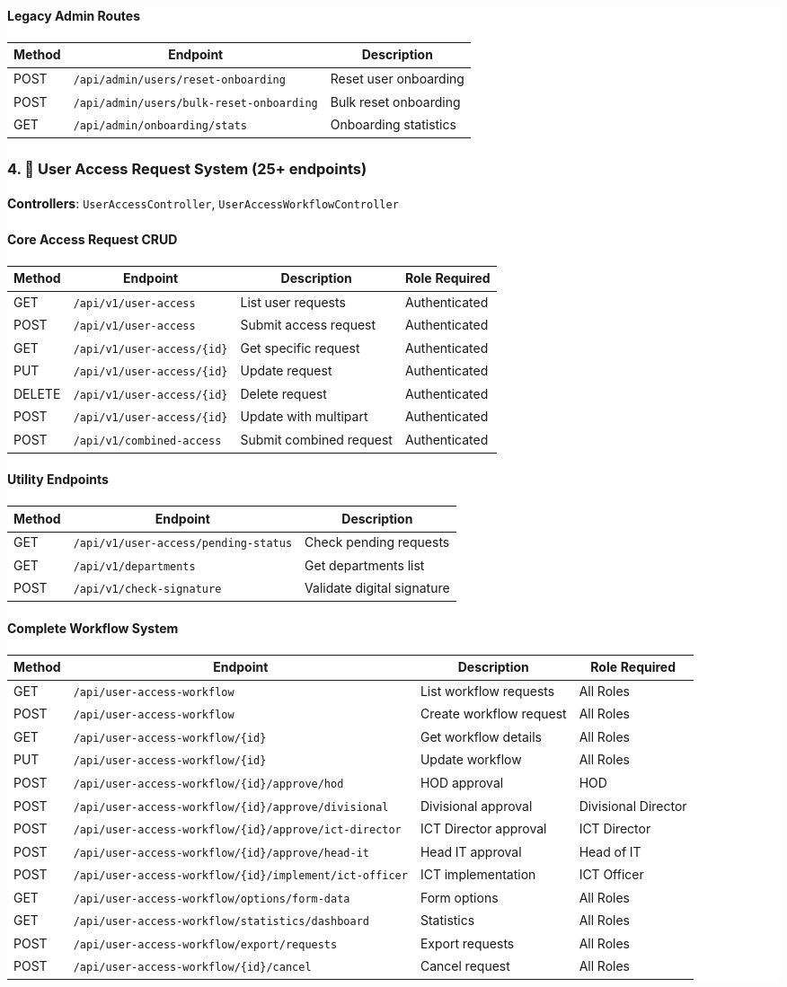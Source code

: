 #### **Legacy Admin Routes**
| Method | Endpoint | Description |
|--------|----------|-------------|
| POST | `/api/admin/users/reset-onboarding` | Reset user onboarding |
| POST | `/api/admin/users/bulk-reset-onboarding` | Bulk reset onboarding |
| GET | `/api/admin/onboarding/stats` | Onboarding statistics |

### **4. 📝 User Access Request System** (25+ endpoints)
**Controllers**: `UserAccessController`, `UserAccessWorkflowController`

#### **Core Access Request CRUD**
| Method | Endpoint | Description | Role Required |
|--------|----------|-------------|---------------|
| GET | `/api/v1/user-access` | List user requests | Authenticated |
| POST | `/api/v1/user-access` | Submit access request | Authenticated |
| GET | `/api/v1/user-access/{id}` | Get specific request | Authenticated |
| PUT | `/api/v1/user-access/{id}` | Update request | Authenticated |
| DELETE | `/api/v1/user-access/{id}` | Delete request | Authenticated |
| POST | `/api/v1/user-access/{id}` | Update with multipart | Authenticated |
| POST | `/api/v1/combined-access` | Submit combined request | Authenticated |

#### **Utility Endpoints**
| Method | Endpoint | Description |
|--------|----------|-------------|
| GET | `/api/v1/user-access/pending-status` | Check pending requests |
| GET | `/api/v1/departments` | Get departments list |
| POST | `/api/v1/check-signature` | Validate digital signature |

#### **Complete Workflow System**
| Method | Endpoint | Description | Role Required |
|--------|----------|-------------|---------------|
| GET | `/api/user-access-workflow` | List workflow requests | All Roles |
| POST | `/api/user-access-workflow` | Create workflow request | All Roles |
| GET | `/api/user-access-workflow/{id}` | Get workflow details | All Roles |
| PUT | `/api/user-access-workflow/{id}` | Update workflow | All Roles |
| POST | `/api/user-access-workflow/{id}/approve/hod` | HOD approval | HOD |
| POST | `/api/user-access-workflow/{id}/approve/divisional` | Divisional approval | Divisional Director |
| POST | `/api/user-access-workflow/{id}/approve/ict-director` | ICT Director approval | ICT Director |
| POST | `/api/user-access-workflow/{id}/approve/head-it` | Head IT approval | Head of IT |
| POST | `/api/user-access-workflow/{id}/implement/ict-officer` | ICT implementation | ICT Officer |
| GET | `/api/user-access-workflow/options/form-data` | Form options | All Roles |
| GET | `/api/user-access-workflow/statistics/dashboard` | Statistics | All Roles |
| POST | `/api/user-access-workflow/export/requests` | Export requests | All Roles |
| POST | `/api/user-access-workflow/{id}/cancel` | Cancel request | All Roles |
